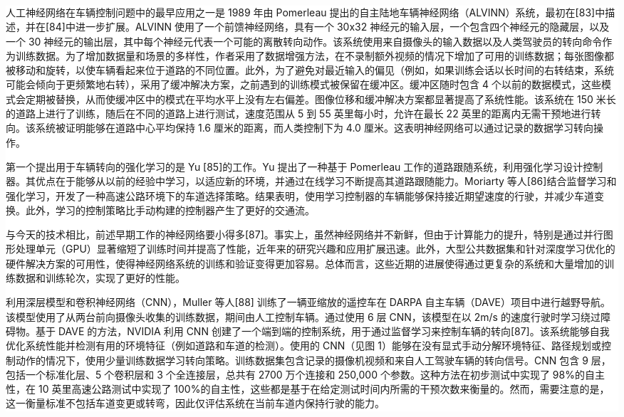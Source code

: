 人工神经网络在车辆控制问题中的最早应用之一是 1989 年由 Pomerleau 提出的自主陆地车辆神经网络（ALVINN）系统，最初在[83]中描述，并在[84]中进一步扩展。ALVINN 使用了一个前馈神经网络，具有一个 30x32 神经元的输入层，一个包含四个神经元的隐藏层，以及一个 30 神经元的输出层，其中每个神经元代表一个可能的离散转向动作。该系统使用来自摄像头的输入数据以及人类驾驶员的转向命令作为训练数据。为了增加数据量和场景的多样性，作者采用了数据增强方法，在不录制额外视频的情况下增加了可用的训练数据；每张图像都被移动和旋转，以使车辆看起来位于道路的不同位置。此外，为了避免对最近输入的偏见（例如，如果训练会话以长时间的右转结束，系统可能会倾向于更频繁地右转），采用了缓冲解决方案，之前遇到的训练模式被保留在缓冲区。缓冲区随时包含 4 个以前的数据模式，这些模式会定期被替换，从而使缓冲区中的模式在平均水平上没有左右偏差。图像位移和缓冲解决方案都显著提高了系统性能。该系统在 150 米长的道路上进行了训练，随后在不同的道路上进行测试，速度范围从 5 到 55 英里每小时，允许在最长 22 英里的距离内无需干预地进行转向。该系统被证明能够在道路中心平均保持 1.6 厘米的距离，而人类控制下为 4.0 厘米。这表明神经网络可以通过记录的数据学习转向操作。

第一个提出用于车辆转向的强化学习的是 Yu [85]的工作。Yu 提出了一种基于 Pomerleau 工作的道路跟随系统，利用强化学习设计控制器。其优点在于能够从以前的经验中学习，以适应新的环境，并通过在线学习不断提高其道路跟随能力。Moriarty 等人[86]结合监督学习和强化学习，开发了一种高速公路环境下的车道选择策略。结果表明，使用学习控制器的车辆能够保持接近期望速度的行驶，并减少车道变换。此外，学习的控制策略比手动构建的控制器产生了更好的交通流。

与今天的技术相比，前述早期工作的神经网络要小得多[87]。事实上，虽然神经网络并不新鲜，但由于计算能力的提升，特别是通过并行图形处理单元（GPU）显著缩短了训练时间并提高了性能，近年来的研究兴趣和应用扩展迅速。此外，大型公共数据集和针对深度学习优化的硬件解决方案的可用性，使得神经网络系统的训练和验证变得更加容易。总体而言，这些近期的进展使得通过更复杂的系统和大量增加的训练数据和训练轮次，实现了更好的性能。

利用深层模型和卷积神经网络（CNN），Muller 等人[88] 训练了一辆亚缩放的遥控车在 DARPA 自主车辆（DAVE）项目中进行越野导航。该模型使用了从两台前向摄像头收集的训练数据，期间由人工控制车辆。通过使用 6 层 CNN，该模型在以 2m/s 的速度行驶时学习绕过障碍物。基于 DAVE 的方法，NVIDIA 利用 CNN 创建了一个端到端的控制系统，用于通过监督学习来控制车辆的转向[87]。该系统能够自我优化系统性能并检测有用的环境特征（例如道路和车道的检测）。使用的 CNN（见图 1）能够在没有显式手动分解环境特征、路径规划或控制动作的情况下，使用少量训练数据学习转向策略。训练数据集包含记录的摄像机视频和来自人工驾驶车辆的转向信号。CNN 包含 9 层，包括一个标准化层、5 个卷积层和 3 个全连接层，总共有 2700 万个连接和 250,000 个参数。这种方法在初步测试中实现了 98%的自主性，在 10 英里高速公路测试中实现了 100%的自主性，这些都是基于在给定测试时间内所需的干预次数来衡量的。然而，需要注意的是，这一衡量标准不包括车道变更或转弯，因此仅评估系统在当前车道内保持行驶的能力。
